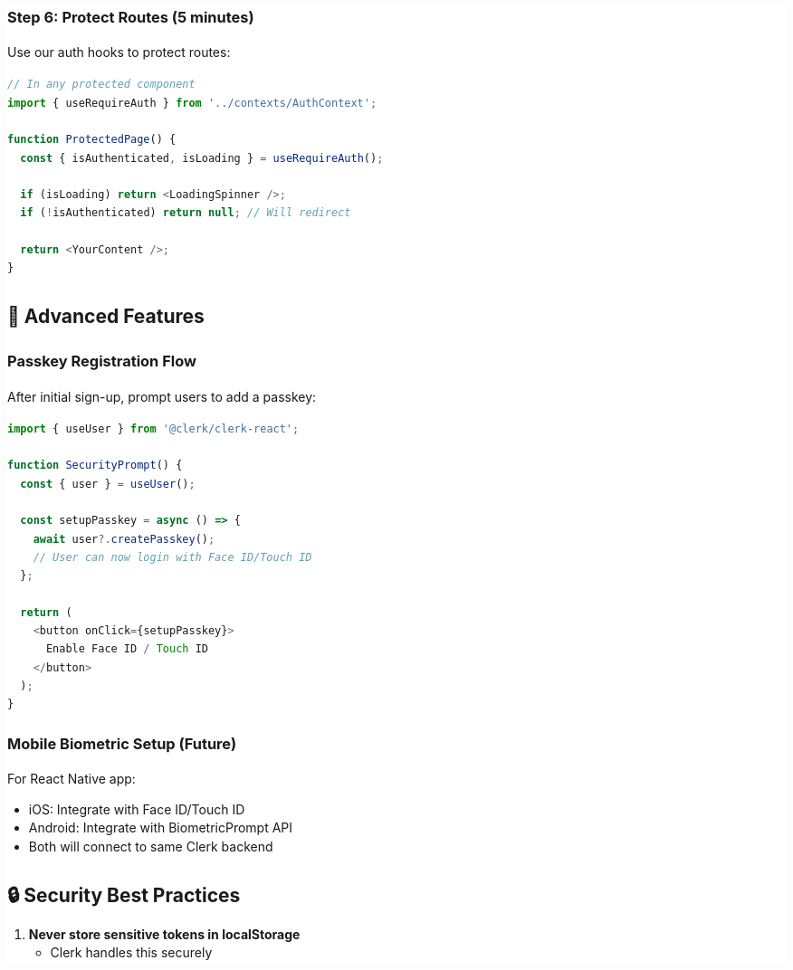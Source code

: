 ### Step 6: Protect Routes (5 minutes)

Use our auth hooks to protect routes:

```typescript
// In any protected component
import { useRequireAuth } from '../contexts/AuthContext';

function ProtectedPage() {
  const { isAuthenticated, isLoading } = useRequireAuth();
  
  if (isLoading) return <LoadingSpinner />;
  if (!isAuthenticated) return null; // Will redirect
  
  return <YourContent />;
}
```

## 🚀 Advanced Features

### Passkey Registration Flow
After initial sign-up, prompt users to add a passkey:

```typescript
import { useUser } from '@clerk/clerk-react';

function SecurityPrompt() {
  const { user } = useUser();
  
  const setupPasskey = async () => {
    await user?.createPasskey();
    // User can now login with Face ID/Touch ID
  };
  
  return (
    <button onClick={setupPasskey}>
      Enable Face ID / Touch ID
    </button>
  );
}
```

### Mobile Biometric Setup (Future)
For React Native app:
- iOS: Integrate with Face ID/Touch ID
- Android: Integrate with BiometricPrompt API
- Both will connect to same Clerk backend

## 🔒 Security Best Practices

1. **Never store sensitive tokens in localStorage**
   - Clerk handles this securely
